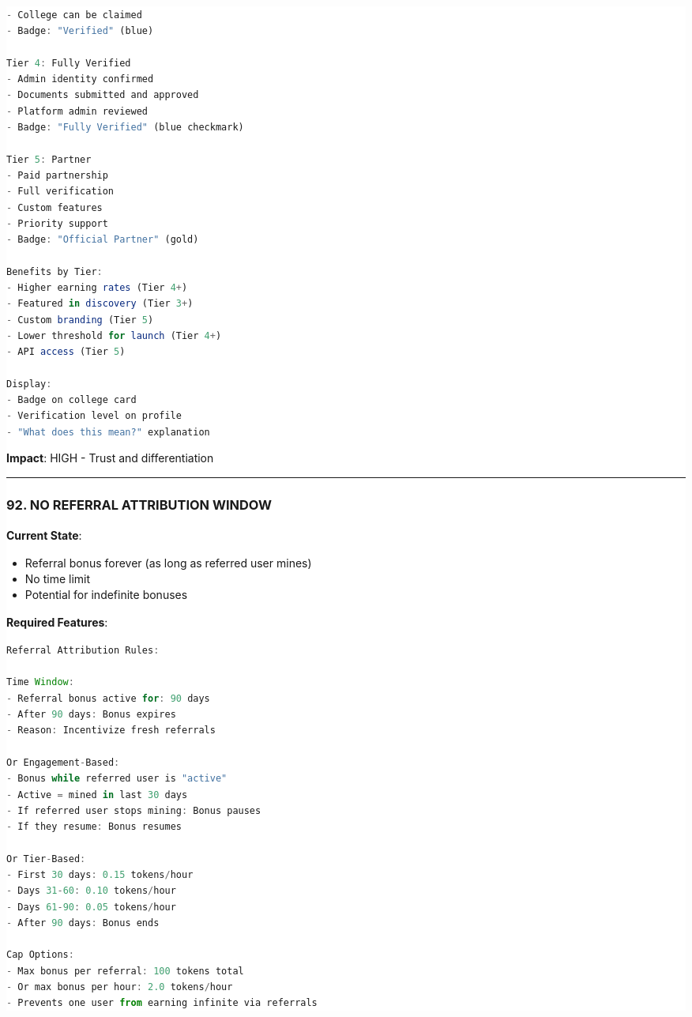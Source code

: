 ```javascript
- College can be claimed
- Badge: "Verified" (blue)

Tier 4: Fully Verified
- Admin identity confirmed
- Documents submitted and approved
- Platform admin reviewed
- Badge: "Fully Verified" (blue checkmark)

Tier 5: Partner
- Paid partnership
- Full verification
- Custom features
- Priority support
- Badge: "Official Partner" (gold)

Benefits by Tier:
- Higher earning rates (Tier 4+)
- Featured in discovery (Tier 3+)
- Custom branding (Tier 5)
- Lower threshold for launch (Tier 4+)
- API access (Tier 5)

Display:
- Badge on college card
- Verification level on profile
- "What does this mean?" explanation
```

**Impact**: HIGH - Trust and differentiation

---

### 92. NO REFERRAL ATTRIBUTION WINDOW
**Current State**:
- Referral bonus forever (as long as referred user mines)
- No time limit
- Potential for indefinite bonuses

**Required Features**:
```javascript
Referral Attribution Rules:

Time Window:
- Referral bonus active for: 90 days
- After 90 days: Bonus expires
- Reason: Incentivize fresh referrals

Or Engagement-Based:
- Bonus while referred user is "active"
- Active = mined in last 30 days
- If referred user stops mining: Bonus pauses
- If they resume: Bonus resumes

Or Tier-Based:
- First 30 days: 0.15 tokens/hour
- Days 31-60: 0.10 tokens/hour
- Days 61-90: 0.05 tokens/hour
- After 90 days: Bonus ends

Cap Options:
- Max bonus per referral: 100 tokens total
- Or max bonus per hour: 2.0 tokens/hour
- Prevents one user from earning infinite via referrals
```